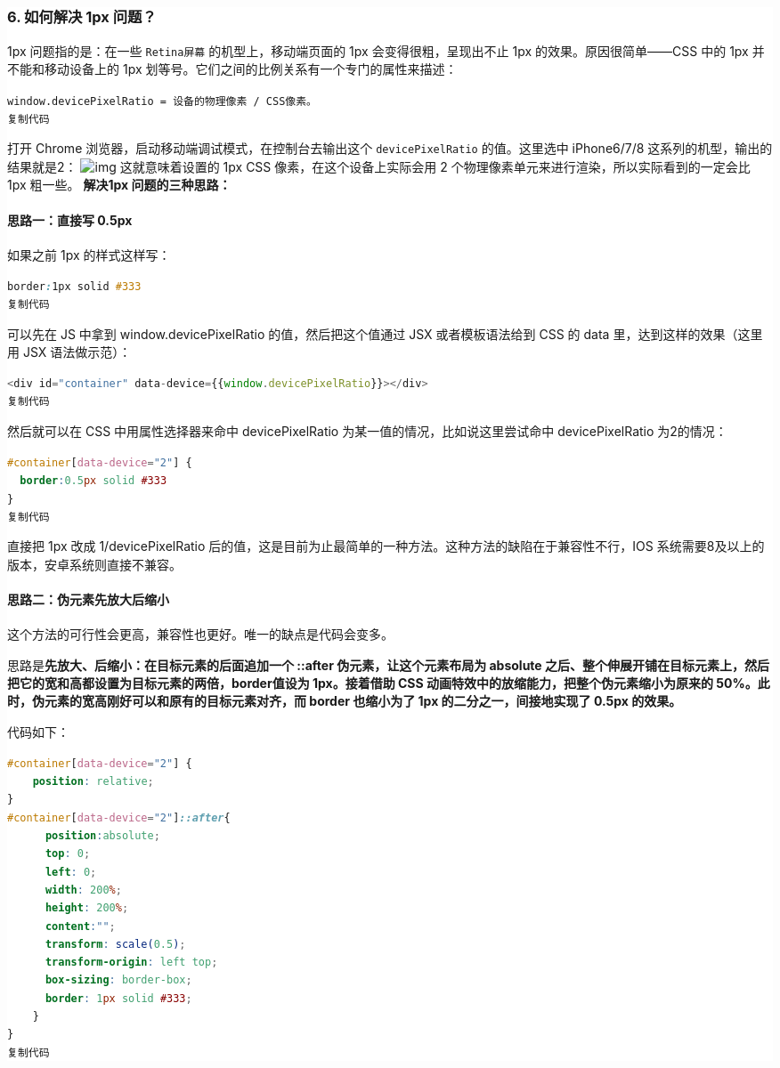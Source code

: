 ### 6. 如何解决 1px 问题？

1px 问题指的是：在一些 `Retina屏幕` 的机型上，移动端页面的 1px 会变得很粗，呈现出不止 1px 的效果。原因很简单——CSS 中的 1px 并不能和移动设备上的 1px 划等号。它们之间的比例关系有一个专门的属性来描述：

```html
window.devicePixelRatio = 设备的物理像素 / CSS像素。
复制代码
```

打开 Chrome 浏览器，启动移动端调试模式，在控制台去输出这个 `devicePixelRatio` 的值。这里选中 iPhone6/7/8 这系列的机型，输出的结果就是2： ![img](https://p3-juejin.byteimg.com/tos-cn-i-k3u1fbpfcp/a8af7dca29f84b7e9d1f94232713ef07~tplv-k3u1fbpfcp-watermark.awebp) 这就意味着设置的 1px CSS 像素，在这个设备上实际会用 2 个物理像素单元来进行渲染，所以实际看到的一定会比 1px 粗一些。 **解决1px 问题的三种思路：**

#### 思路一：直接写 0.5px

如果之前 1px 的样式这样写：

```css
border:1px solid #333
复制代码
```

可以先在 JS 中拿到 window.devicePixelRatio 的值，然后把这个值通过 JSX 或者模板语法给到 CSS 的 data 里，达到这样的效果（这里用 JSX 语法做示范）：

```javascript
<div id="container" data-device={{window.devicePixelRatio}}></div>
复制代码
```

然后就可以在 CSS 中用属性选择器来命中 devicePixelRatio 为某一值的情况，比如说这里尝试命中 devicePixelRatio 为2的情况：

```css
#container[data-device="2"] {
  border:0.5px solid #333
}
复制代码
```

直接把 1px 改成 1/devicePixelRatio 后的值，这是目前为止最简单的一种方法。这种方法的缺陷在于兼容性不行，IOS 系统需要8及以上的版本，安卓系统则直接不兼容。

#### 思路二：伪元素先放大后缩小

这个方法的可行性会更高，兼容性也更好。唯一的缺点是代码会变多。

思路是**先放大、后缩小：在目标元素的后面追加一个 ::after 伪元素，让这个元素布局为 absolute 之后、整个伸展开铺在目标元素上，然后把它的宽和高都设置为目标元素的两倍，border值设为 1px。接着借助 CSS 动画特效中的放缩能力，把整个伪元素缩小为原来的 50%。此时，伪元素的宽高刚好可以和原有的目标元素对齐，而 border 也缩小为了 1px 的二分之一，间接地实现了 0.5px 的效果。**

代码如下：

```css
#container[data-device="2"] {
    position: relative;
}
#container[data-device="2"]::after{
      position:absolute;
      top: 0;
      left: 0;
      width: 200%;
      height: 200%;
      content:"";
      transform: scale(0.5);
      transform-origin: left top;
      box-sizing: border-box;
      border: 1px solid #333;
    }
}
复制代码
```
